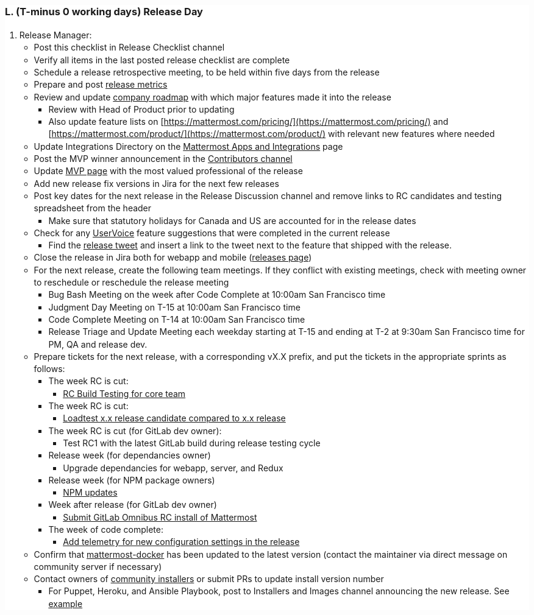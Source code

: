 ### L. \(T-minus 0 working days\) Release Day

1. Release Manager:
   * Post this checklist in Release Checklist channel
   * Verify all items in the last posted release checklist are complete
   * Schedule a release retrospective meeting, to be held within five days from the release
   * Prepare and post [release metrics](https://docs.google.com/spreadsheets/d/1Aoj4OTaWoyrKIcQNiHH1MVoRG51T20Y_0w2tg5oVw-M/edit#gid=825551144)
   * Review and update [company roadmap](https://about.mattermost.com/direction/) with which major features made it into the release
     * Review with Head of Product prior to updating
     * Also update feature lists on [https://mattermost.com/pricing/](https://mattermost.com/pricing/) and [https://mattermost.com/product/](https://mattermost.com/product/) with relevant new features where needed
   * Update Integrations Directory on the [Mattermost Apps and Integrations](https://integrations.mattermost.com/) page
   * Post the MVP winner announcement in the [Contributors channel](https://community.mattermost.com/core/channels/tickets)
   * Update [MVP page](https://www.mattermost.org/mvp/) with the most valued professional of the release
   * Add new release fix versions in Jira for the next few releases
   * Post key dates for the next release in the Release Discussion channel and remove links to RC candidates and testing spreadsheet from the header
     * Make sure that statutory holidays for Canada and US are accounted for in the release dates
   * Check for any [UserVoice](https://docs.google.com/spreadsheets/d/1nljd4cFh-9MXF4DxlUnC8b6bdqijkvi8KHquOmK8M6E/edit#gid=0) feature suggestions that were completed in the current release
     * Find the [release tweet](https://twitter.com/mattermosthq/status/854781715914555393) and insert a link to the tweet next to the feature that shipped with the release.
   * Close the release in Jira both for webapp and mobile \([releases page](https://mattermost.atlassian.net/projects/MM?selectedItem=com.atlassian.jira.jira-projects-plugin%3Arelease-page)\)
   * For the next release, create the following team meetings. If they conflict with existing meetings, check with meeting owner to reschedule or reschedule the release meeting
     * Bug Bash Meeting on the week after Code Complete at 10:00am San Francisco time
     * Judgment Day Meeting on T-15 at 10:00am San Francisco time
     * Code Complete Meeting on T-14 at 10:00am San Francisco time
     * Release Triage and Update Meeting each weekday starting at T-15 and ending at T-2 at 9:30am San Francisco time for PM, QA and release dev.
   * Prepare tickets for the next release, with a corresponding vX.X prefix, and put the tickets in the appropriate sprints as follows:
     * The week RC is cut:
       * [RC Build Testing for core team](https://mattermost.atlassian.net/browse/PLT-2208)
     * The week RC is cut:
       * [Loadtest x.x release candidate compared to x.x release](https://mattermost.atlassian.net/browse/MM-12532)
     * The week RC is cut \(for GitLab dev owner\):
       * Test RC1 with the latest GitLab build during release testing cycle
     * Release week \(for dependancies owner\)
       * Upgrade dependancies for webapp, server, and Redux
     * Release week \(for NPM package owners\)
       * [NPM updates](https://mattermost.atlassian.net/browse/MM-24659)
     * Week after release \(for GitLab dev owner\)
       * [Submit GitLab Omnibus RC install of Mattermost](https://mattermost.atlassian.net/browse/MM-9872)
     * The week of code complete:
       * [Add telemetry for new configuration settings in the release](https://mattermost.atlassian.net/browse/MM-24483)
   * Confirm that [mattermost-docker](https://github.com/mattermost/mattermost-docker/releases) has been updated to the latest version \(contact the maintainer via direct message on community server if necessary\)
   * Contact owners of [community installers](http://www.mattermost.org/installation/) or submit PRs to update install version number
     * For Puppet, Heroku, and Ansible Playbook, post to Installers and Images channel announcing the new release. See [example](https://community.mattermost.com/core/pl/fgjqthmn67nujjtx4fcrn1hd9a)